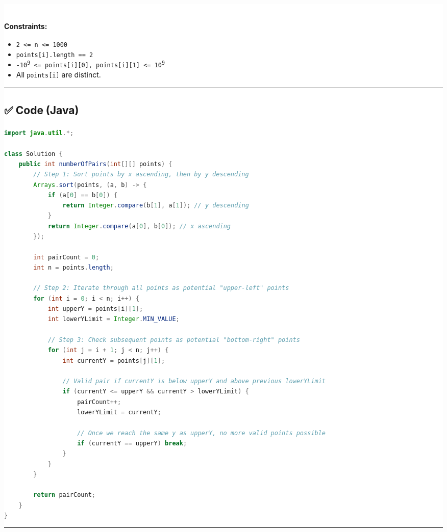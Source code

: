 <p>&nbsp;</p>
<p><strong>Constraints:</strong></p>

<ul>
	<li><code>2 &lt;= n &lt;= 1000</code></li>
	<li><code>points[i].length == 2</code></li>
	<li><code>-10<sup>9</sup> &lt;= points[i][0], points[i][1] &lt;= 10<sup>9</sup></code></li>
	<li>All <code>points[i]</code> are distinct.</li>
</ul>

---

## ✅ Code (Java)

```java
import java.util.*;

class Solution {
    public int numberOfPairs(int[][] points) {
        // Step 1: Sort points by x ascending, then by y descending
        Arrays.sort(points, (a, b) -> {
            if (a[0] == b[0]) {
                return Integer.compare(b[1], a[1]); // y descending
            }
            return Integer.compare(a[0], b[0]); // x ascending
        });

        int pairCount = 0;
        int n = points.length;

        // Step 2: Iterate through all points as potential "upper-left" points
        for (int i = 0; i < n; i++) {
            int upperY = points[i][1];   
            int lowerYLimit = Integer.MIN_VALUE;

            // Step 3: Check subsequent points as potential "bottom-right" points
            for (int j = i + 1; j < n; j++) {
                int currentY = points[j][1];

                // Valid pair if currentY is below upperY and above previous lowerYLimit
                if (currentY <= upperY && currentY > lowerYLimit) {
                    pairCount++;
                    lowerYLimit = currentY;

                    // Once we reach the same y as upperY, no more valid points possible
                    if (currentY == upperY) break;
                }
            }
        }

        return pairCount;
    }
}

```

---